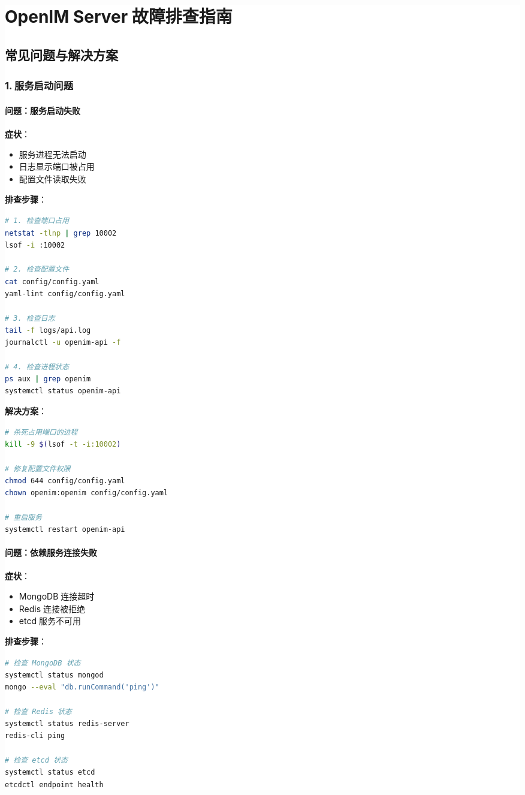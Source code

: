 # OpenIM Server 故障排查指南

## 常见问题与解决方案

### 1. 服务启动问题

#### 问题：服务启动失败
**症状**：
- 服务进程无法启动
- 日志显示端口被占用
- 配置文件读取失败

**排查步骤**：
```bash
# 1. 检查端口占用
netstat -tlnp | grep 10002
lsof -i :10002

# 2. 检查配置文件
cat config/config.yaml
yaml-lint config/config.yaml

# 3. 检查日志
tail -f logs/api.log
journalctl -u openim-api -f

# 4. 检查进程状态
ps aux | grep openim
systemctl status openim-api
```

**解决方案**：
```bash
# 杀死占用端口的进程
kill -9 $(lsof -t -i:10002)

# 修复配置文件权限
chmod 644 config/config.yaml
chown openim:openim config/config.yaml

# 重启服务
systemctl restart openim-api
```

#### 问题：依赖服务连接失败
**症状**：
- MongoDB 连接超时
- Redis 连接被拒绝
- etcd 服务不可用

**排查步骤**：
```bash
# 检查 MongoDB 状态
systemctl status mongod
mongo --eval "db.runCommand('ping')"

# 检查 Redis 状态
systemctl status redis-server
redis-cli ping

# 检查 etcd 状态
systemctl status etcd
etcdctl endpoint health
```